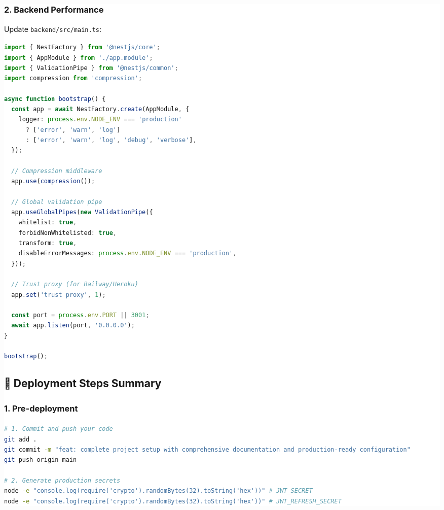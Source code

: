 ### **2. Backend Performance**

Update `backend/src/main.ts`:
```typescript
import { NestFactory } from '@nestjs/core';
import { AppModule } from './app.module';
import { ValidationPipe } from '@nestjs/common';
import compression from 'compression';

async function bootstrap() {
  const app = await NestFactory.create(AppModule, {
    logger: process.env.NODE_ENV === 'production'
      ? ['error', 'warn', 'log']
      : ['error', 'warn', 'log', 'debug', 'verbose'],
  });

  // Compression middleware
  app.use(compression());

  // Global validation pipe
  app.useGlobalPipes(new ValidationPipe({
    whitelist: true,
    forbidNonWhitelisted: true,
    transform: true,
    disableErrorMessages: process.env.NODE_ENV === 'production',
  }));

  // Trust proxy (for Railway/Heroku)
  app.set('trust proxy', 1);

  const port = process.env.PORT || 3001;
  await app.listen(port, '0.0.0.0');
}

bootstrap();
```

## 🚀 Deployment Steps Summary

### **1. Pre-deployment**
```bash
# 1. Commit and push your code
git add .
git commit -m "feat: complete project setup with comprehensive documentation and production-ready configuration"
git push origin main

# 2. Generate production secrets
node -e "console.log(require('crypto').randomBytes(32).toString('hex'))" # JWT_SECRET
node -e "console.log(require('crypto').randomBytes(32).toString('hex'))" # JWT_REFRESH_SECRET
```

